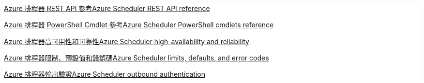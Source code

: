  [<span data-ttu-id="d9bb7-218">Azure 排程器 REST API 參考</span><span class="sxs-lookup"><span data-stu-id="d9bb7-218">Azure Scheduler REST API reference</span></span>](https://msdn.microsoft.com/library/mt629143)

 [<span data-ttu-id="d9bb7-219">Azure 排程器 PowerShell Cmdlet 參考</span><span class="sxs-lookup"><span data-stu-id="d9bb7-219">Azure Scheduler PowerShell cmdlets reference</span></span>](scheduler-powershell-reference.md)

 [<span data-ttu-id="d9bb7-220">Azure 排程器高可用性和可靠性</span><span class="sxs-lookup"><span data-stu-id="d9bb7-220">Azure Scheduler high-availability and reliability</span></span>](scheduler-high-availability-reliability.md)

 [<span data-ttu-id="d9bb7-221">Azure 排程器限制、預設值和錯誤碼</span><span class="sxs-lookup"><span data-stu-id="d9bb7-221">Azure Scheduler limits, defaults, and error codes</span></span>](scheduler-limits-defaults-errors.md)

 [<span data-ttu-id="d9bb7-222">Azure 排程器輸出驗證</span><span class="sxs-lookup"><span data-stu-id="d9bb7-222">Azure Scheduler outbound authentication</span></span>](scheduler-outbound-authentication.md)

